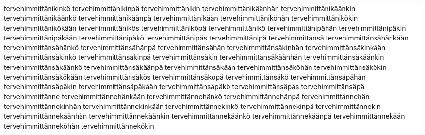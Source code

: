 tervehimmittänikinkö
tervehimmittänikinpä
tervehimmittänikin
tervehimmittänikäänhän
tervehimmittänikäänkin
tervehimmittänikäänkö
tervehimmittänikäänpä
tervehimmittänikään
tervehimmittäniköhän
tervehimmittänikökin
tervehimmittänikökään
tervehimmittänikös
tervehimmittäniköpä
tervehimmittänikö
tervehimmittänipähän
tervehimmittänipäkin
tervehimmittänipäkään
tervehimmittänipäkö
tervehimmittänipäs
tervehimmittänipä
tervehimmittänsä
tervehimmittänsähänkään
tervehimmittänsähänkö
tervehimmittänsähänpä
tervehimmittänsähän
tervehimmittänsäkinhän
tervehimmittänsäkinkään
tervehimmittänsäkinkö
tervehimmittänsäkinpä
tervehimmittänsäkin
tervehimmittänsäkäänhän
tervehimmittänsäkäänkin
tervehimmittänsäkäänkö
tervehimmittänsäkäänpä
tervehimmittänsäkään
tervehimmittänsäköhän
tervehimmittänsäkökin
tervehimmittänsäkökään
tervehimmittänsäkös
tervehimmittänsäköpä
tervehimmittänsäkö
tervehimmittänsäpähän
tervehimmittänsäpäkin
tervehimmittänsäpäkään
tervehimmittänsäpäkö
tervehimmittänsäpäs
tervehimmittänsäpä
tervehimmittänne
tervehimmittännehänkään
tervehimmittännehänkö
tervehimmittännehänpä
tervehimmittännehän
tervehimmittännekinhän
tervehimmittännekinkään
tervehimmittännekinkö
tervehimmittännekinpä
tervehimmittännekin
tervehimmittännekäänhän
tervehimmittännekäänkin
tervehimmittännekäänkö
tervehimmittännekäänpä
tervehimmittännekään
tervehimmittänneköhän
tervehimmittännekökin